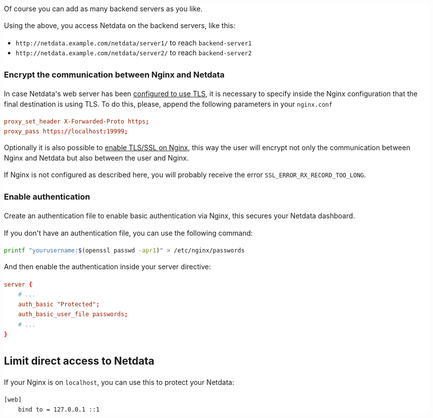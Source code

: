 Of course you can add as many backend servers as you like.

Using the above, you access Netdata on the backend servers, like this:

-   `http://netdata.example.com/netdata/server1/` to reach `backend-server1`
-   `http://netdata.example.com/netdata/server2/` to reach `backend-server2`

### Encrypt the communication between Nginx and Netdata

In case Netdata's web server has been [configured to use TLS](https://github.com/netdata/netdata/blob/master/web/server/README.md#enabling-tls-support), it is
necessary to specify inside the Nginx configuration that the final destination is using TLS. To do this, please, append
the following parameters in your `nginx.conf`

```conf
proxy_set_header X-Forwarded-Proto https;
proxy_pass https://localhost:19999;
```

Optionally it is also possible to [enable TLS/SSL on Nginx](http://nginx.org/en/docs/http/configuring_https_servers.html), this way the user will encrypt not only the communication between Nginx and Netdata but also between the user and Nginx.

If Nginx is not configured as described here, you will probably receive the error `SSL_ERROR_RX_RECORD_TOO_LONG`.

### Enable authentication

Create an authentication file to enable basic authentication via Nginx, this secures your Netdata dashboard.

If you don't have an authentication file, you can use the following command:

```sh
printf "yourusername:$(openssl passwd -apr1)" > /etc/nginx/passwords
```

And then enable the authentication inside your server directive:

```conf
server {
    # ...
    auth_basic "Protected";
    auth_basic_user_file passwords;
    # ...
}
```

## Limit direct access to Netdata

If your Nginx is on `localhost`, you can use this to protect your Netdata:

```
[web]
    bind to = 127.0.0.1 ::1
```
